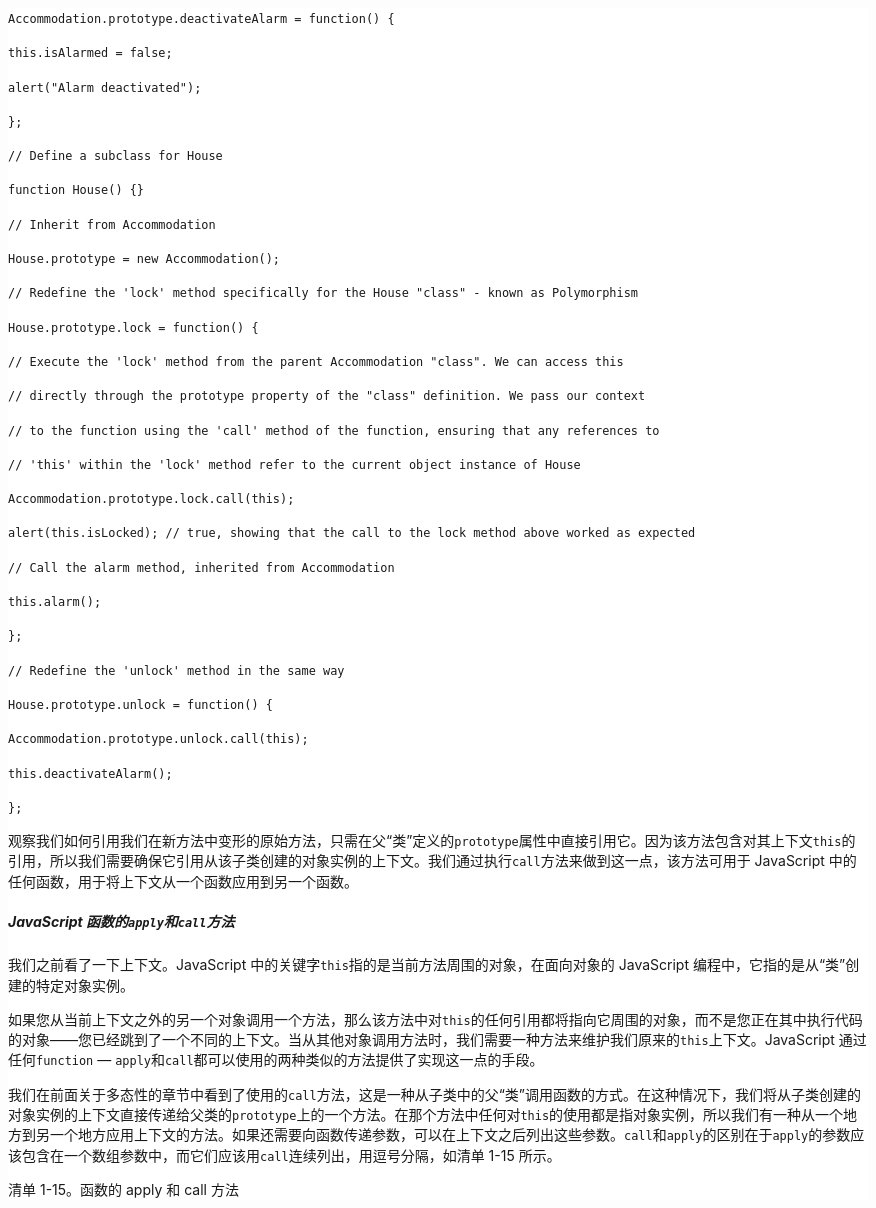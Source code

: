 `Accommodation.prototype.deactivateAlarm = function() {`

`this.isAlarmed = false;`

`alert("Alarm deactivated");`

`};`

`// Define a subclass for House`

`function House() {}`

`// Inherit from Accommodation`

`House.prototype = new Accommodation();`

`// Redefine the 'lock' method specifically for the House "class" - known as Polymorphism`

`House.prototype.lock = function() {`

`// Execute the 'lock' method from the parent Accommodation "class". We can access this`

`// directly through the prototype property of the "class" definition. We pass our context`

`// to the function using the 'call' method of the function, ensuring that any references to`

`// 'this' within the 'lock' method refer to the current object instance of House`

`Accommodation.prototype.lock.call(this);`

`alert(this.isLocked); // true, showing that the call to the lock method above worked as expected`

`// Call the alarm method, inherited from Accommodation`

`this.alarm();`

`};`

`// Redefine the 'unlock' method in the same way`

`House.prototype.unlock = function() {`

`Accommodation.prototype.unlock.call(this);`

`this.deactivateAlarm();`

`};`

观察我们如何引用我们在新方法中变形的原始方法，只需在父“类”定义的`prototype`属性中直接引用它。因为该方法包含对其上下文`this`的引用，所以我们需要确保它引用从该子类创建的对象实例的上下文。我们通过执行`call`方法来做到这一点，该方法可用于 JavaScript 中的任何函数，用于将上下文从一个函数应用到另一个函数。

##### JavaScript 函数的`apply`和`call`方法

我们之前看了一下上下文。JavaScript 中的关键字`this`指的是当前方法周围的对象，在面向对象的 JavaScript 编程中，它指的是从“类”创建的特定对象实例。

如果您从当前上下文之外的另一个对象调用一个方法，那么该方法中对`this`的任何引用都将指向它周围的对象，而不是您正在其中执行代码的对象——您已经跳到了一个不同的上下文。当从其他对象调用方法时，我们需要一种方法来维护我们原来的`this`上下文。JavaScript 通过任何`function` — `apply`和`call`都可以使用的两种类似的方法提供了实现这一点的手段。

我们在前面关于多态性的章节中看到了使用的`call`方法，这是一种从子类中的父“类”调用函数的方式。在这种情况下，我们将从子类创建的对象实例的上下文直接传递给父类的`prototype`上的一个方法。在那个方法中任何对`this`的使用都是指对象实例，所以我们有一种从一个地方到另一个地方应用上下文的方法。如果还需要向函数传递参数，可以在上下文之后列出这些参数。`call`和`apply`的区别在于`apply`的参数应该包含在一个数组参数中，而它们应该用`call`连续列出，用逗号分隔，如清单 1-15 所示。

清单 1-15。函数的 apply 和 call 方法
